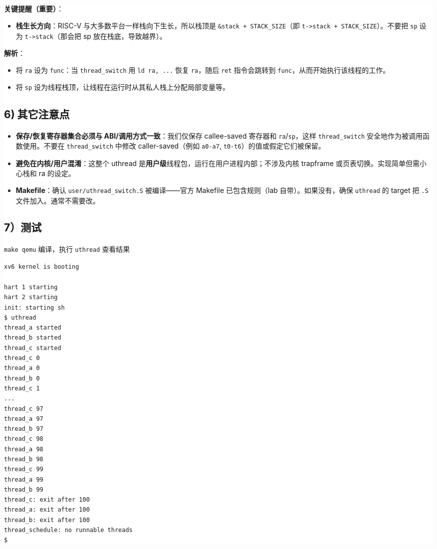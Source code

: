 **关键提醒（重要）**：

- **栈生长方向**：RISC-V 与大多数平台一样栈向下生长，所以栈顶是 `&stack + STACK_SIZE`（即 `t->stack + STACK_SIZE`）。不要把 `sp` 设为 `t->stack`（那会把 sp 放在栈底，导致越界）。
    

**解析**：

- 将 `ra` 设为 `func`：当 `thread_switch` 用 `ld ra, ...` 恢复 `ra`，随后 `ret` 指令会跳转到 `func`，从而开始执行该线程的工作。
    
- 将 `sp` 设为线程栈顶，让线程在运行时从其私人栈上分配局部变量等。
    

## 6) 其它注意点

- **保存/恢复寄存器集合必须与 ABI/调用方式一致**：我们仅保存 callee-saved 寄存器和 `ra`/`sp`，这样 `thread_switch` 安全地作为被调用函数使用。不要在 `thread_switch` 中修改 caller-saved（例如 `a0-a7`, `t0-t6`）的值或假定它们被保留。
    
- **避免在内核/用户混淆**：这整个 uthread 是**用户级**线程包，运行在用户进程内部；不涉及内核 trapframe 或页表切换。实现简单但需小心栈和 ra 的设定。
    
- **Makefile**：确认 `user/uthread_switch.S` 被编译——官方 Makefile 已包含规则（lab 自带）。如果没有，确保 `uthread` 的 target 把 `.S` 文件加入。通常不需要改。

## 7）测试

`make qemu` 编译，执行 `uthread` 查看结果

```shell
xv6 kernel is booting

hart 1 starting
hart 2 starting
init: starting sh
$ uthread 
thread_a started
thread_b started
thread_c started
thread_c 0
thread_a 0
thread_b 0
thread_c 1
...
thread_c 97
thread_a 97
thread_b 97
thread_c 98
thread_a 98
thread_b 98
thread_c 99
thread_a 99
thread_b 99
thread_c: exit after 100
thread_a: exit after 100
thread_b: exit after 100
thread_schedule: no runnable threads
$ 
```
